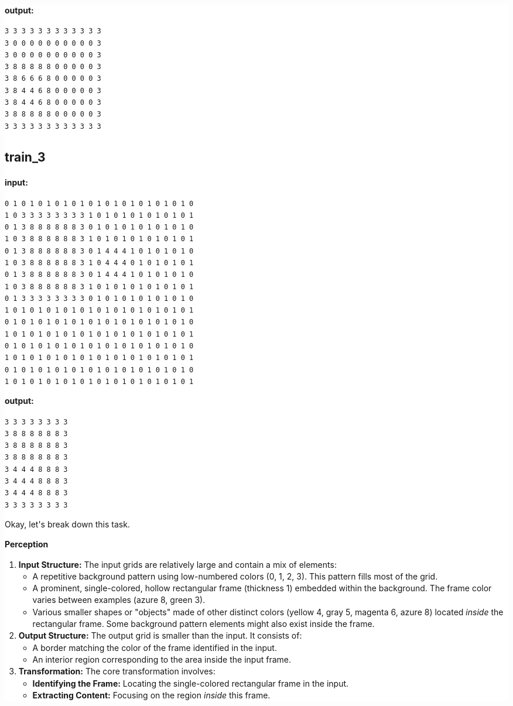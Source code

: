
**output:**
```
3 3 3 3 3 3 3 3 3 3 3 3
3 0 0 0 0 0 0 0 0 0 0 3
3 0 0 0 0 0 0 0 0 0 0 3
3 8 8 8 8 8 0 0 0 0 0 3
3 8 6 6 6 8 0 0 0 0 0 3
3 8 4 4 6 8 0 0 0 0 0 3
3 8 4 4 6 8 0 0 0 0 0 3
3 8 8 8 8 8 0 0 0 0 0 3
3 3 3 3 3 3 3 3 3 3 3 3
```


## train_3

**input:**
```
0 1 0 1 0 1 0 1 0 1 0 1 0 1 0 1 0 1 0 1 0 1 0
1 0 3 3 3 3 3 3 3 3 1 0 1 0 1 0 1 0 1 0 1 0 1
0 1 3 8 8 8 8 8 8 3 0 1 0 1 0 1 0 1 0 1 0 1 0
1 0 3 8 8 8 8 8 8 3 1 0 1 0 1 0 1 0 1 0 1 0 1
0 1 3 8 8 8 8 8 8 3 0 1 4 4 4 1 0 1 0 1 0 1 0
1 0 3 8 8 8 8 8 8 3 1 0 4 4 4 0 1 0 1 0 1 0 1
0 1 3 8 8 8 8 8 8 3 0 1 4 4 4 1 0 1 0 1 0 1 0
1 0 3 8 8 8 8 8 8 3 1 0 1 0 1 0 1 0 1 0 1 0 1
0 1 3 3 3 3 3 3 3 3 0 1 0 1 0 1 0 1 0 1 0 1 0
1 0 1 0 1 0 1 0 1 0 1 0 1 0 1 0 1 0 1 0 1 0 1
0 1 0 1 0 1 0 1 0 1 0 1 0 1 0 1 0 1 0 1 0 1 0
1 0 1 0 1 0 1 0 1 0 1 0 1 0 1 0 1 0 1 0 1 0 1
0 1 0 1 0 1 0 1 0 1 0 1 0 1 0 1 0 1 0 1 0 1 0
1 0 1 0 1 0 1 0 1 0 1 0 1 0 1 0 1 0 1 0 1 0 1
0 1 0 1 0 1 0 1 0 1 0 1 0 1 0 1 0 1 0 1 0 1 0
1 0 1 0 1 0 1 0 1 0 1 0 1 0 1 0 1 0 1 0 1 0 1
```


**output:**
```
3 3 3 3 3 3 3 3
3 8 8 8 8 8 8 3
3 8 8 8 8 8 8 3
3 8 8 8 8 8 8 3
3 4 4 4 8 8 8 3
3 4 4 4 8 8 8 3
3 4 4 4 8 8 8 3
3 3 3 3 3 3 3 3
```

Okay, let's break down this task.

**Perception**

1.  **Input Structure:** The input grids are relatively large and contain a mix of elements:
    *   A repetitive background pattern using low-numbered colors (0, 1, 2, 3). This pattern fills most of the grid.
    *   A prominent, single-colored, hollow rectangular frame (thickness 1) embedded within the background. The frame color varies between examples (azure 8, green 3).
    *   Various smaller shapes or "objects" made of other distinct colors (yellow 4, gray 5, magenta 6, azure 8) located *inside* the rectangular frame. Some background pattern elements might also exist inside the frame.
2.  **Output Structure:** The output grid is smaller than the input. It consists of:
    *   A border matching the color of the frame identified in the input.
    *   An interior region corresponding to the area inside the input frame.
3.  **Transformation:** The core transformation involves:
    *   **Identifying the Frame:** Locating the single-colored rectangular frame in the input.
    *   **Extracting Content:** Focusing on the region *inside* this frame.